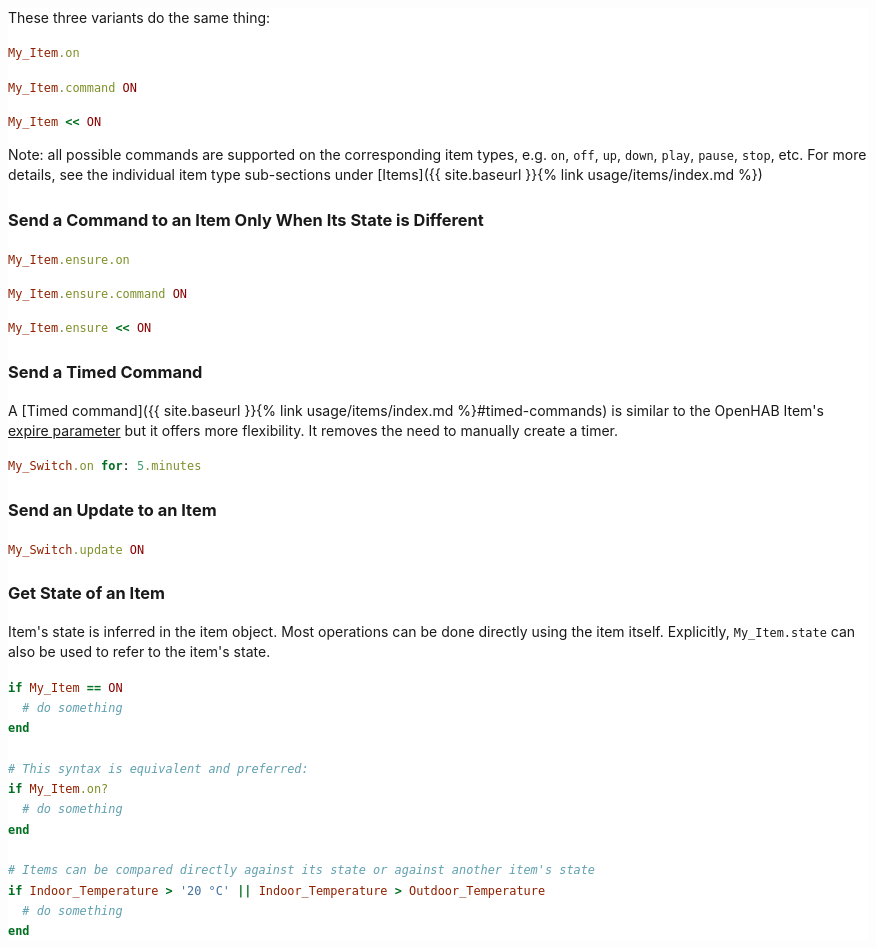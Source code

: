These three variants do the same thing:

```ruby
My_Item.on
```

```ruby
My_Item.command ON
```

```ruby
My_Item << ON
```

Note: all possible commands are supported on the corresponding item types, e.g. `on`, `off`, `up`, `down`, `play`, `pause`, `stop`, etc. 
For more details, see the individual item type sub-sections under [Items]({{ site.baseurl }}{% link usage/items/index.md %})

### Send a Command to an Item Only When Its State is Different

```ruby
My_Item.ensure.on
```

```ruby
My_Item.ensure.command ON
```

```ruby
My_Item.ensure << ON
```

### Send a Timed Command

A [Timed command]({{ site.baseurl }}{% link usage/items/index.md %}#timed-commands) is similar to the OpenHAB Item's [expire parameter](https://www.openhab.org/docs/configuration/items.html#parameter-expire)
but it offers more flexibility. It removes the need to manually create a timer.

```ruby
My_Switch.on for: 5.minutes
```

### Send an Update to an Item

```ruby
My_Switch.update ON
```

### Get State of an Item

Item's state is inferred in the item object. Most operations can be done directly using the item itself. Explicitly, `My_Item.state` can also be used 
to refer to the item's state.

```ruby
if My_Item == ON
  # do something
end

# This syntax is equivalent and preferred:
if My_Item.on?
  # do something
end

# Items can be compared directly against its state or against another item's state
if Indoor_Temperature > '20 °C' || Indoor_Temperature > Outdoor_Temperature
  # do something
end
```